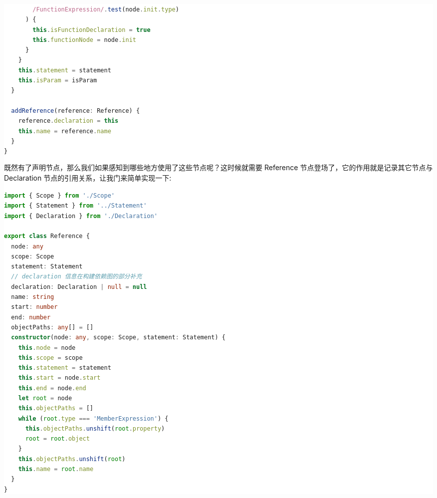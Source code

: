```ts
        /FunctionExpression/.test(node.init.type)
      ) {
        this.isFunctionDeclaration = true
        this.functionNode = node.init
      }
    }
    this.statement = statement
    this.isParam = isParam
  }

  addReference(reference: Reference) {
    reference.declaration = this
    this.name = reference.name
  }
}
```

既然有了声明节点，那么我们如果感知到哪些地方使用了这些节点呢？这时候就需要 Reference 节点登场了，它的作用就是记录其它节点与 Declaration 节点的引用关系，让我门来简单实现一下:

```ts
import { Scope } from './Scope'
import { Statement } from '../Statement'
import { Declaration } from './Declaration'

export class Reference {
  node: any
  scope: Scope
  statement: Statement
  // declaration 信息在构建依赖图的部分补充
  declaration: Declaration | null = null
  name: string
  start: number
  end: number
  objectPaths: any[] = []
  constructor(node: any, scope: Scope, statement: Statement) {
    this.node = node
    this.scope = scope
    this.statement = statement
    this.start = node.start
    this.end = node.end
    let root = node
    this.objectPaths = []
    while (root.type === 'MemberExpression') {
      this.objectPaths.unshift(root.property)
      root = root.object
    }
    this.objectPaths.unshift(root)
    this.name = root.name
  }
}
```
